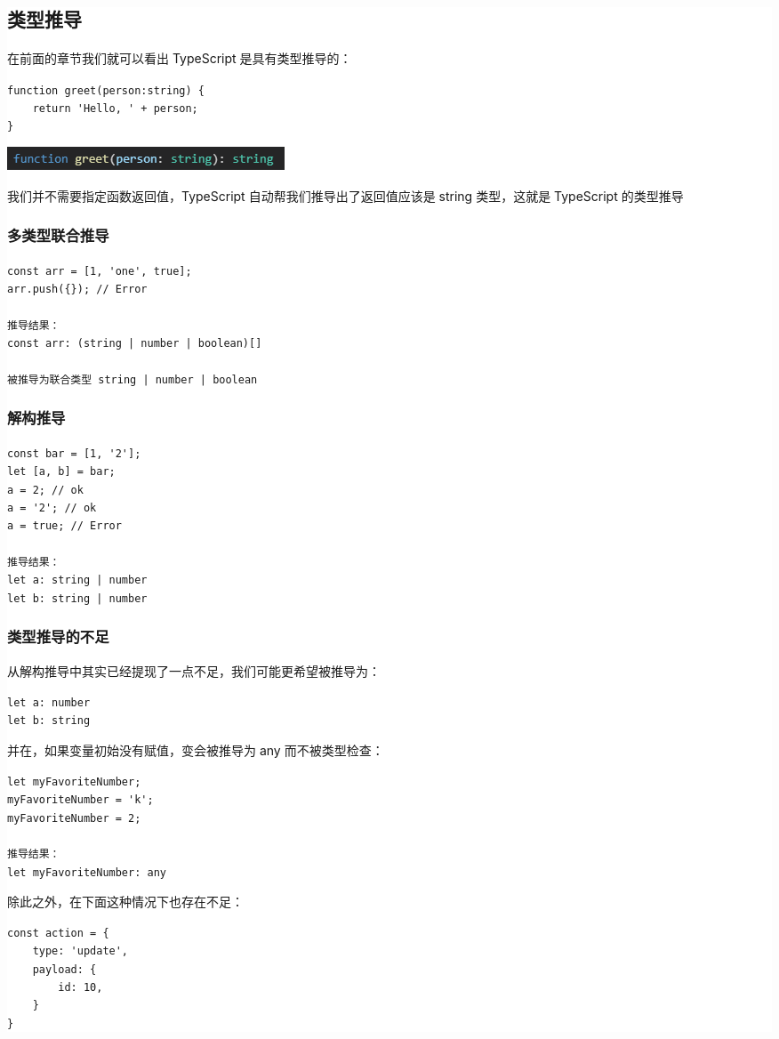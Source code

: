 ## 类型推导

在前面的章节我们就可以看出 TypeScript 是具有类型推导的：

    function greet(person:string) {
        return 'Hello, ' + person;
    }

![Alt text](imgs/09-02.png)

我们并不需要指定函数返回值，TypeScript 自动帮我们推导出了返回值应该是 string 类型，这就是 TypeScript 的类型推导

### 多类型联合推导

    const arr = [1, 'one', true];
    arr.push({}); // Error

    推导结果：
    const arr: (string | number | boolean)[]

    被推导为联合类型 string | number | boolean

### 解构推导

    const bar = [1, '2'];
    let [a, b] = bar;
    a = 2; // ok
    a = '2'; // ok
    a = true; // Error

    推导结果：
    let a: string | number
    let b: string | number

### 类型推导的不足

从解构推导中其实已经提现了一点不足，我们可能更希望被推导为：

    let a: number
    let b: string

并在，如果变量初始没有赋值，变会被推导为 any 而不被类型检查：

    let myFavoriteNumber;
    myFavoriteNumber = 'k';
    myFavoriteNumber = 2;

    推导结果：
    let myFavoriteNumber: any

除此之外，在下面这种情况下也存在不足：

    const action = {
        type: 'update',
        payload: {
            id: 10,
        }
    }
